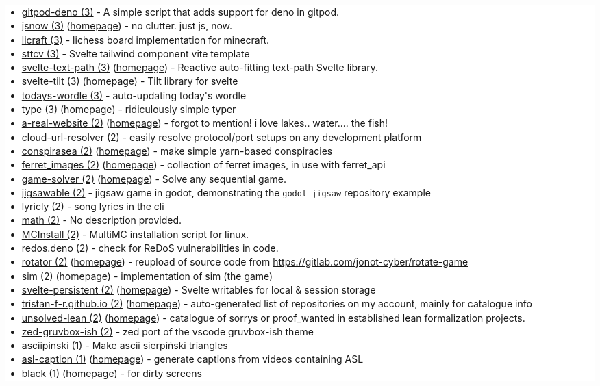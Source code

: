 - [gitpod-deno (3)](https://github.com/tristan-f-r/gitpod-deno) - A simple
  script that adds support for deno in gitpod.
- [jsnow (3)](https://github.com/tristan-f-r/jsnow)
  ([homepage](https://now.js.org)) - no clutter. just js, now.
- [licraft (3)](https://github.com/tristan-f-r/licraft) - lichess board
  implementation for minecraft.
- [sttcv (3)](https://github.com/tristan-f-r/sttcv) - Svelte tailwind component
  vite template
- [svelte-text-path (3)](https://github.com/tristan-f-r/svelte-text-path)
  ([homepage](https://tristan-f-r.github.io/svelte-text-path/)) - Reactive
  auto-fitting text-path Svelte library.
- [svelte-tilt (3)](https://github.com/tristan-f-r/svelte-tilt)
  ([homepage](https://tristan-f-r.github.io/svelte-tilt/)) - Tilt library for
  svelte
- [todays-wordle (3)](https://github.com/tristan-f-r/todays-wordle) -
  auto-updating today's wordle
- [type (3)](https://github.com/tristan-f-r/type)
  ([homepage](https://tristan-f-r.github.io/type/)) - ridiculously simple typer
- [a-real-website (2)](https://github.com/tristan-f-r/a-real-website)
  ([homepage](https://tristan-f-r.github.io/a-real-website/)) - forgot to
  mention! i love lakes.. water.... the fish!
- [cloud-url-resolver (2)](https://github.com/tristan-f-r/cloud-url-resolver) -
  easily resolve protocol/port setups on any development platform
- [conspirasea (2)](https://github.com/tristan-f-r/conspirasea)
  ([homepage](https://tristan-f-r.github.io/conspirasea/)) - make simple
  yarn-based conspiracies
- [ferret_images (2)](https://github.com/tristan-f-r/ferret_images)
  ([homepage](https://tristan-f-r.github.io/ferret_api/business)) - collection
  of ferret images, in use with ferret_api
- [game-solver (2)](https://github.com/tristan-f-r/game-solver)
  ([homepage](https://tristan-f-r.github.io/game-solver/)) - Solve any
  sequential game.
- [jigsawable (2)](https://github.com/tristan-f-r/jigsawable) - jigsaw game in
  godot, demonstrating the `godot-jigsaw` repository example
- [lyricly (2)](https://github.com/tristan-f-r/lyricly) - song lyrics in the cli
- [math (2)](https://github.com/tristan-f-r/math) - No description provided.
- [MCInstall (2)](https://github.com/tristan-f-r/MCInstall) - MultiMC
  installation script for linux.
- [redos.deno (2)](https://github.com/tristan-f-r/redos.deno) - check for ReDoS
  vulnerabilities in code.
- [rotator (2)](https://github.com/tristan-f-r/rotator)
  ([homepage](https://tristan-f-r.github.io/rotator/)) - reupload of source code
  from https://gitlab.com/jonot-cyber/rotate-game
- [sim (2)](https://github.com/tristan-f-r/sim)
  ([homepage](https://tristan-f-r.github.io/sim/)) - implementation of sim (the
  game)
- [svelte-persistent (2)](https://github.com/tristan-f-r/svelte-persistent)
  ([homepage](https://tristan-f-r.github.io/svelte-persistent/)) - Svelte
  writables for local & session storage
- [tristan-f-r.github.io (2)](https://github.com/tristan-f-r/tristan-f-r.github.io)
  ([homepage](https://tristan-f-r.github.io/)) - auto-generated list of
  repositories on my account, mainly for catalogue info
- [unsolved-lean (2)](https://github.com/tristan-f-r/unsolved-lean)
  ([homepage](https://tristan-f-r.github.io/unsolved-lean/)) - catalogue of
  sorrys or proof_wanted in established lean formalization projects.
- [zed-gruvbox-ish (2)](https://github.com/tristan-f-r/zed-gruvbox-ish) - zed
  port of the vscode gruvbox-ish theme
- [asciipinski (1)](https://github.com/tristan-f-r/asciipinski) - Make ascii
  sierpiński triangles
- [asl-caption (1)](https://github.com/tristan-f-r/asl-caption)
  ([homepage](https://leodog896.github.io/asl-caption/)) - generate captions
  from videos containing ASL
- [black (1)](https://github.com/tristan-f-r/black)
  ([homepage](https://tristan-f-r.github.io/black/)) - for dirty screens